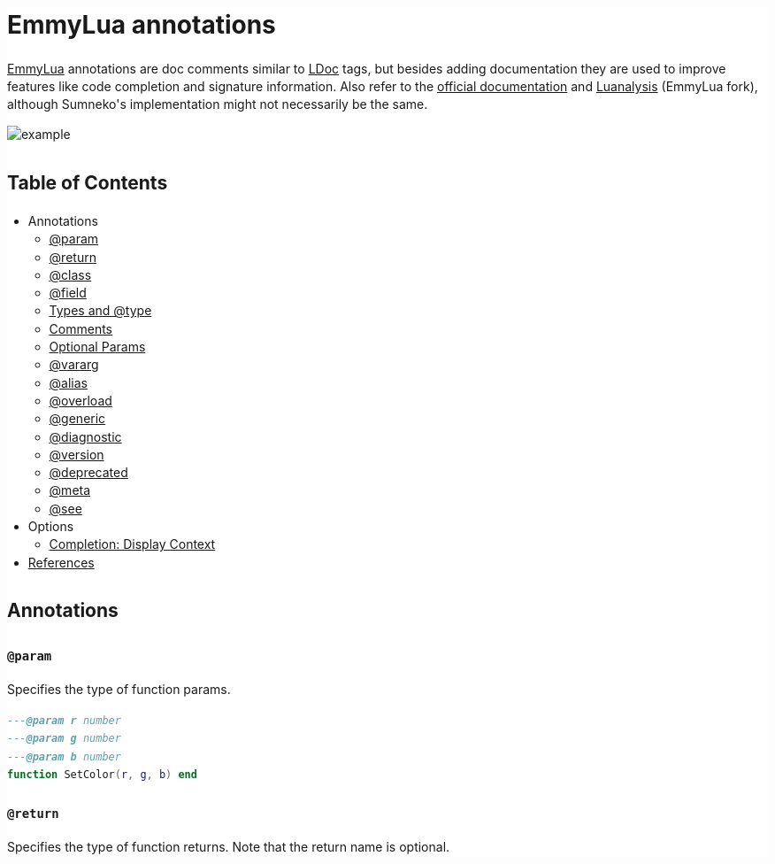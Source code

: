 # EmmyLua annotations

[EmmyLua](https://github.com/EmmyLua) annotations are doc comments similar to [LDoc](https://stevedonovan.github.io/ldoc/manual/doc.md.html) tags, but besides adding documentation they are used to improve features like code completion and signature information. Also refer to the [official documentation](https://emmylua.github.io/annotation.html) and [Luanalysis](https://github.com/Benjamin-Dobell/IntelliJ-Luanalysis#static-analysis-features) (EmmyLua fork), although Sumneko's implementation might not necessarily be the same.

![example](https://user-images.githubusercontent.com/1073877/111884243-a337c780-89c0-11eb-856e-b6c3b1042810.gif)

## Table of Contents

* Annotations
  * [@param](#param)
  * [@return](#return)
  * [@class](#class)
  * [@field](#field)
  * [Types and @type](#types-and-type)
  * [Comments](#Comments)
  * [Optional Params](#optional-params)
  * [@vararg](#vararg)
  * [@alias](#alias)
  * [@overload](#overload)
  * [@generic](#generic)
  * [@diagnostic](#diagnostic)
  * [@version](#version)
  * [@deprecated](#deprecated)
  * [@meta](#meta)
  * [@see](#see)
* Options
  * [Completion: Display Context](#completion-display-context)
* [References](#references)

## Annotations

### `@param`

Specifies the type of function params.

```lua
---@param r number
---@param g number
---@param b number
function SetColor(r, g, b) end
```

### `@return`

Specifies the type of function returns. Note that the return name is optional.
